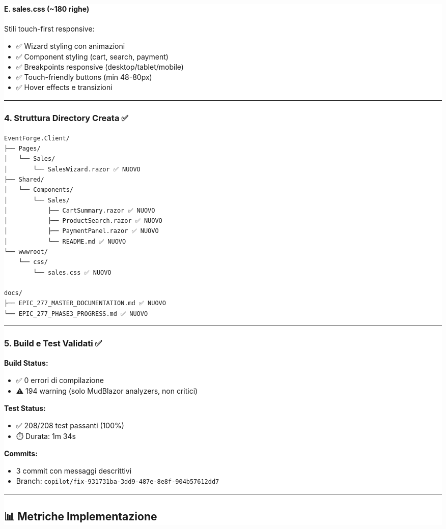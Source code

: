 #### E. sales.css (~180 righe)
Stili touch-first responsive:
- ✅ Wizard styling con animazioni
- ✅ Component styling (cart, search, payment)
- ✅ Breakpoints responsive (desktop/tablet/mobile)
- ✅ Touch-friendly buttons (min 48-80px)
- ✅ Hover effects e transizioni

---

### 4. Struttura Directory Creata ✅

```
EventForge.Client/
├── Pages/
│   └── Sales/
│       └── SalesWizard.razor ✅ NUOVO
├── Shared/
│   └── Components/
│       └── Sales/
│           ├── CartSummary.razor ✅ NUOVO
│           ├── ProductSearch.razor ✅ NUOVO
│           ├── PaymentPanel.razor ✅ NUOVO
│           └── README.md ✅ NUOVO
└── wwwroot/
    └── css/
        └── sales.css ✅ NUOVO

docs/
├── EPIC_277_MASTER_DOCUMENTATION.md ✅ NUOVO
└── EPIC_277_PHASE3_PROGRESS.md ✅ NUOVO
```

---

### 5. Build e Test Validati ✅

**Build Status:**
- ✅ 0 errori di compilazione
- ⚠️ 194 warning (solo MudBlazor analyzers, non critici)

**Test Status:**
- ✅ 208/208 test passanti (100%)
- ⏱️ Durata: 1m 34s

**Commits:**
- 3 commit con messaggi descrittivi
- Branch: `copilot/fix-931731ba-3dd9-487e-8e8f-904b57612dd7`

---

## 📊 Metriche Implementazione
